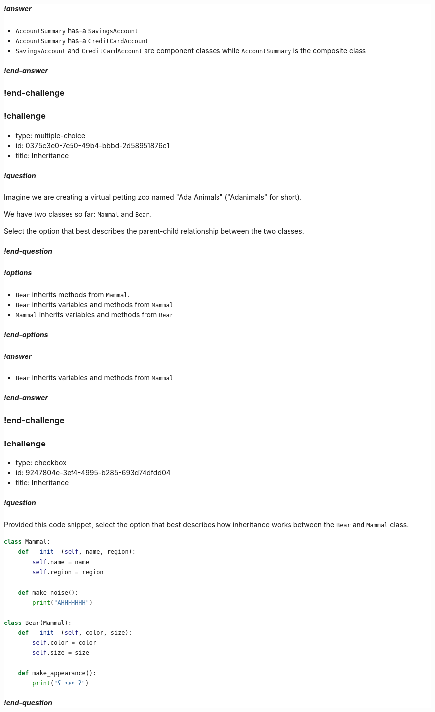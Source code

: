 ##### !answer
* `AccountSummary` has-a `SavingsAccount`
* `AccountSummary` has-a `CreditCardAccount`
* `SavingsAccount` and `CreditCardAccount` are component classes while `AccountSummary` is the composite class
##### !end-answer
### !end-challenge




### !challenge
* type: multiple-choice
* id: 0375c3e0-7e50-49b4-bbbd-2d58951876c1
* title: Inheritance
##### !question
Imagine we are creating a virtual petting zoo named "Ada Animals" ("Adanimals" for short).

We have two classes so far: `Mammal` and `Bear`.

Select the option that best describes the parent-child relationship between the two classes.
##### !end-question
##### !options
* `Bear` inherits methods from `Mammal`.
* `Bear` inherits variables and methods from `Mammal`
* `Mammal` inherits variables and methods from `Bear`
##### !end-options
##### !answer
* `Bear` inherits variables and methods from `Mammal`
##### !end-answer
### !end-challenge




### !challenge
* type: checkbox
* id: 9247804e-3ef4-4995-b285-693d74dfdd04
* title: Inheritance
##### !question

Provided this code snippet, select the option that best describes how inheritance works between the `Bear` and `Mammal` class.

``` Python
class Mammal:
    def __init__(self, name, region):
        self.name = name
        self.region = region

    def make_noise():
        print("AHHHHHHH")

class Bear(Mammal):
    def __init__(self, color, size):
        self.color = color
        self.size = size

    def make_appearance():
        print("ʕ •ᴥ• ʔ")
```
##### !end-question
